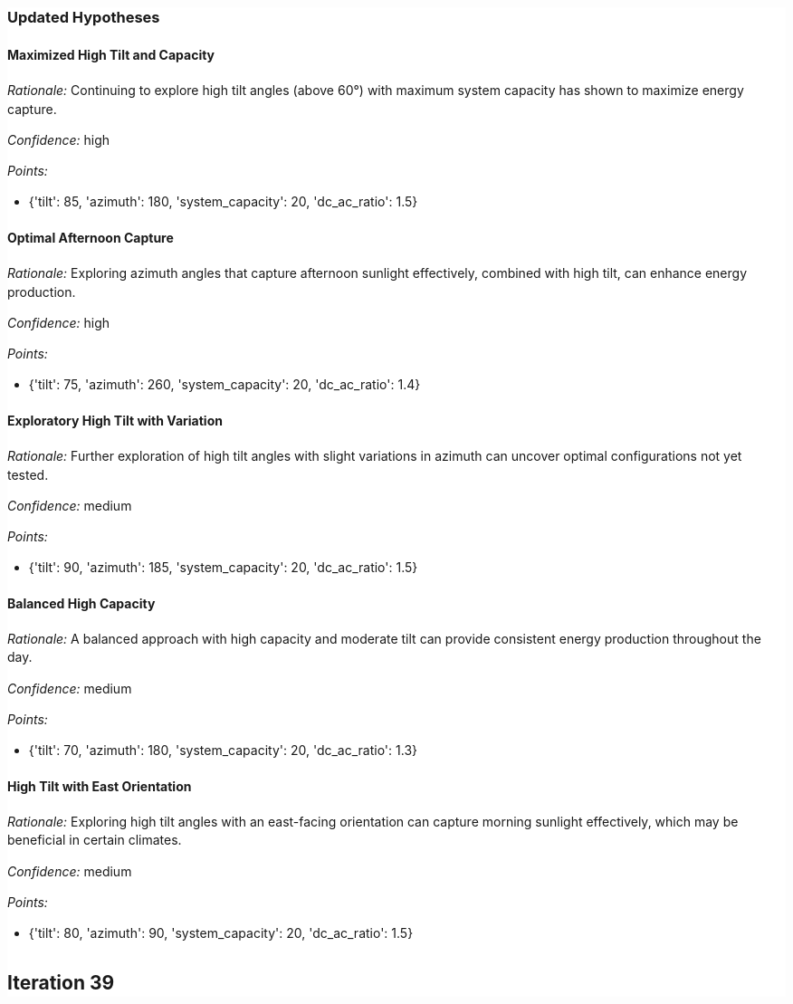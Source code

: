 ### Updated Hypotheses

#### Maximized High Tilt and Capacity

*Rationale:* Continuing to explore high tilt angles (above 60°) with maximum system capacity has shown to maximize energy capture.

*Confidence:* high

*Points:*

- {'tilt': 85, 'azimuth': 180, 'system_capacity': 20, 'dc_ac_ratio': 1.5}

#### Optimal Afternoon Capture

*Rationale:* Exploring azimuth angles that capture afternoon sunlight effectively, combined with high tilt, can enhance energy production.

*Confidence:* high

*Points:*

- {'tilt': 75, 'azimuth': 260, 'system_capacity': 20, 'dc_ac_ratio': 1.4}

#### Exploratory High Tilt with Variation

*Rationale:* Further exploration of high tilt angles with slight variations in azimuth can uncover optimal configurations not yet tested.

*Confidence:* medium

*Points:*

- {'tilt': 90, 'azimuth': 185, 'system_capacity': 20, 'dc_ac_ratio': 1.5}

#### Balanced High Capacity

*Rationale:* A balanced approach with high capacity and moderate tilt can provide consistent energy production throughout the day.

*Confidence:* medium

*Points:*

- {'tilt': 70, 'azimuth': 180, 'system_capacity': 20, 'dc_ac_ratio': 1.3}

#### High Tilt with East Orientation

*Rationale:* Exploring high tilt angles with an east-facing orientation can capture morning sunlight effectively, which may be beneficial in certain climates.

*Confidence:* medium

*Points:*

- {'tilt': 80, 'azimuth': 90, 'system_capacity': 20, 'dc_ac_ratio': 1.5}

## Iteration 39
